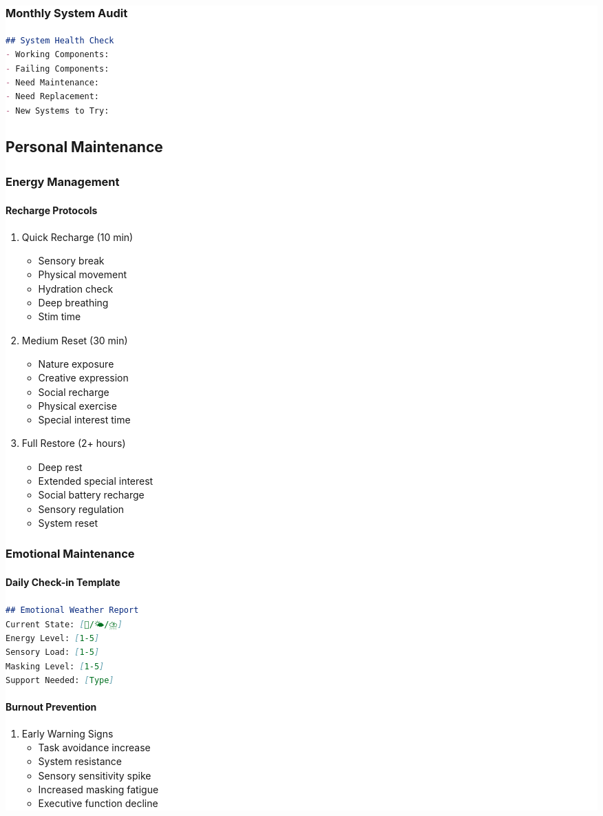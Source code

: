 ### Monthly System Audit
```markdown
## System Health Check
- Working Components:
- Failing Components:
- Need Maintenance:
- Need Replacement:
- New Systems to Try:
```

## Personal Maintenance

### Energy Management
#### Recharge Protocols
1. Quick Recharge (10 min)
   - Sensory break
   - Physical movement
   - Hydration check
   - Deep breathing
   - Stim time

2. Medium Reset (30 min)
   - Nature exposure
   - Creative expression
   - Social recharge
   - Physical exercise
   - Special interest time

3. Full Restore (2+ hours)
   - Deep rest
   - Extended special interest
   - Social battery recharge
   - Sensory regulation
   - System reset

### Emotional Maintenance

#### Daily Check-in Template
```markdown
## Emotional Weather Report
Current State: [💫/🌤️/⛈️]
Energy Level: [1-5]
Sensory Load: [1-5]
Masking Level: [1-5]
Support Needed: [Type]
```

#### Burnout Prevention
1. Early Warning Signs
   - Task avoidance increase
   - System resistance
   - Sensory sensitivity spike
   - Increased masking fatigue
   - Executive function decline

